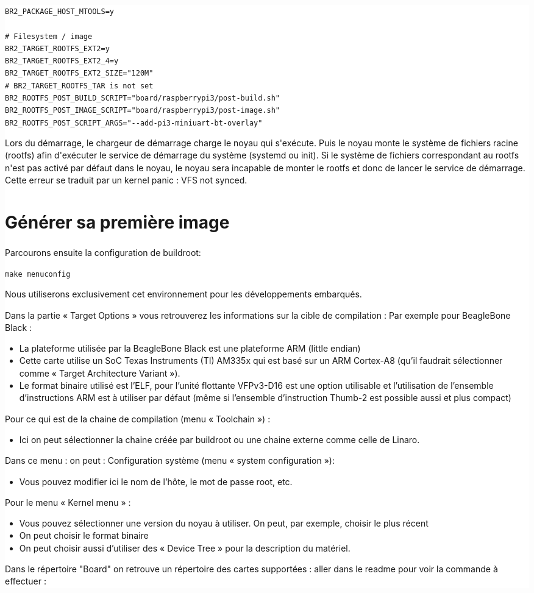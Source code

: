 ```
BR2_PACKAGE_HOST_MTOOLS=y

# Filesystem / image
BR2_TARGET_ROOTFS_EXT2=y
BR2_TARGET_ROOTFS_EXT2_4=y
BR2_TARGET_ROOTFS_EXT2_SIZE="120M"
# BR2_TARGET_ROOTFS_TAR is not set
BR2_ROOTFS_POST_BUILD_SCRIPT="board/raspberrypi3/post-build.sh"
BR2_ROOTFS_POST_IMAGE_SCRIPT="board/raspberrypi3/post-image.sh"
BR2_ROOTFS_POST_SCRIPT_ARGS="--add-pi3-miniuart-bt-overlay"
```

Lors du démarrage, le chargeur de démarrage charge le noyau qui s'exécute. Puis le noyau monte le système de fichiers racine (rootfs) afin d'exécuter le service de démarrage du système (systemd ou init). Si le système de fichiers correspondant au rootfs n'est pas activé par défaut dans le noyau, le noyau sera incapable de monter le rootfs et donc de lancer le service de démarrage. Cette erreur se traduit par un kernel panic : VFS not synced.

# Générer sa première image
Parcourons ensuite la configuration de buildroot:
```
make menuconfig
```

Nous utiliserons exclusivement cet environnement pour les développements embarqués.

Dans la partie « Target Options » vous retrouverez les informations sur la cible de compilation :
Par exemple pour BeagleBone Black :
- La plateforme utilisée par la BeagleBone Black est une plateforme ARM (little endian)
- Cette carte utilise un SoC Texas Instruments (TI) AM335x qui est basé sur un ARM Cortex-A8 (qu’il
faudrait sélectionner comme « Target Architecture Variant »).
- Le format binaire utilisé est l’ELF, pour l’unité flottante VFPv3-D16 est une option utilisable et
l’utilisation de l’ensemble d’instructions ARM est à utiliser par défaut (même si l’ensemble
d’instruction Thumb-2 est possible aussi et plus compact)

Pour ce qui est de la chaine de compilation (menu « Toolchain ») :
- Ici on peut sélectionner la chaine créée par buildroot ou une chaine externe comme celle de
Linaro.

Dans ce menu : on peut :
Configuration système (menu « system configuration »):
- Vous pouvez modifier ici le nom de l’hôte, le mot de passe root, etc.

Pour le menu « Kernel menu » :
- Vous pouvez sélectionner une version du noyau à utiliser. On peut, par exemple, choisir le plus
récent
- On peut choisir le format binaire
- On peut choisir aussi d’utiliser des « Device Tree » pour la description du matériel.


Dans le répertoire "Board" on retrouve un répertoire des cartes supportées : aller dans le readme pour voir la commande à effectuer :
